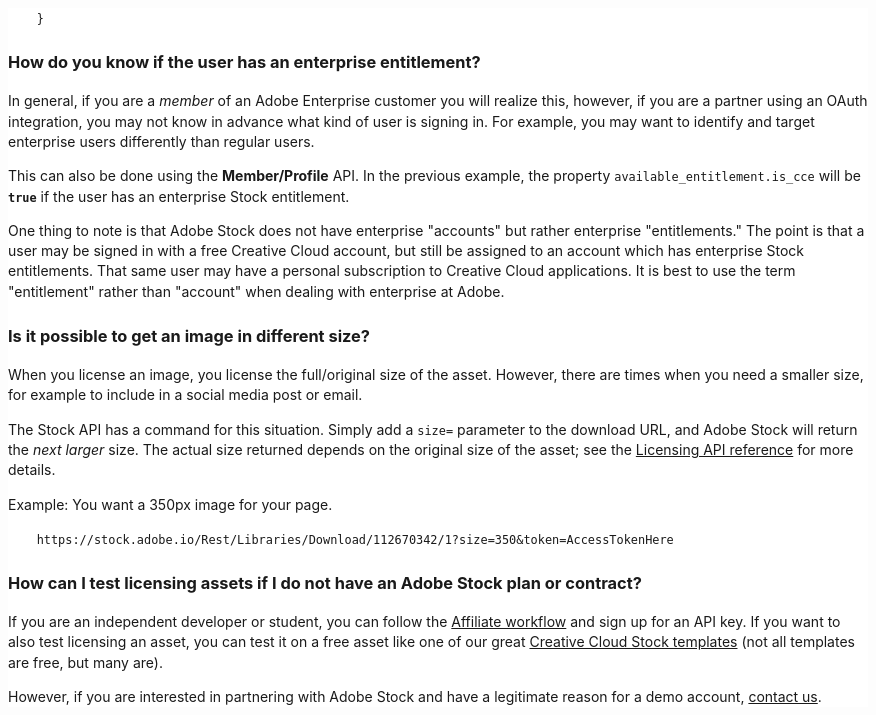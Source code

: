 ```
    }
```



### How do you know if the user has an enterprise entitlement?

In general, if you are a _member_ of an Adobe Enterprise customer you will realize this, however, if you are a partner using an OAuth integration, you may not know in advance what kind of user is signing in. For example, you may want to identify and target enterprise users differently than regular users. 

This can also be done using the **Member/Profile** API. In the previous example, the property `available_entitlement.is_cce` will be __`true`__ if the user has an enterprise Stock entitlement.

One thing to note is that Adobe Stock does not have enterprise "accounts" but rather enterprise "entitlements." The point is that a user may be signed in with a free Creative Cloud account, but still be assigned to an account which has enterprise Stock entitlements. That same user may have a personal subscription to Creative Cloud applications. It is best to use the term "entitlement" rather than "account" when dealing with enterprise at Adobe.


### Is it possible to get an image in different size?

When you license an image, you license the full/original size of the asset. However, there are times when you need a smaller size, for example to include in a social media post or email. 

The Stock API has a command for this situation. Simply add a `size=` parameter to the download URL, and Adobe Stock will return the _next larger_ size. The actual size returned depends on the original size of the asset; see the [Licensing API reference](#) for more details.

Example: You want a 350px image for your page.

```
    https://stock.adobe.io/Rest/Libraries/Download/112670342/1?size=350&token=AccessTokenHere
```

### How can I test licensing assets if I do not have an Adobe Stock plan or contract?

If you are an independent developer or student, you can follow the [Affiliate workflow](#) and sign up for an API key. If you want to also test licensing an asset, you can test it on a free asset like one of our great [Creative Cloud Stock templates](https://stock.adobe.com/templates) (not all templates are free, but many are).

However, if you are interested in partnering with Adobe Stock and have a legitimate reason for a demo account, [contact us](#).

